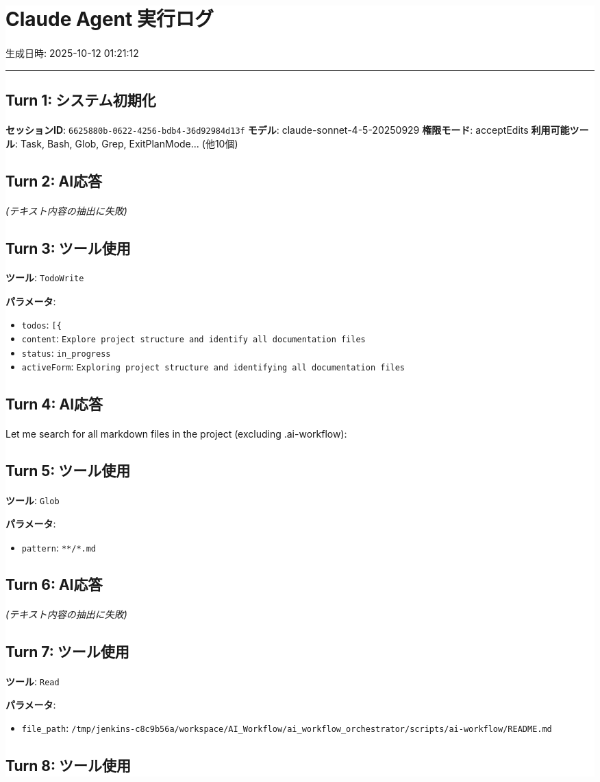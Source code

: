 # Claude Agent 実行ログ

生成日時: 2025-10-12 01:21:12

---

## Turn 1: システム初期化

**セッションID**: `6625880b-0622-4256-bdb4-36d92984d13f`
**モデル**: claude-sonnet-4-5-20250929
**権限モード**: acceptEdits
**利用可能ツール**: Task, Bash, Glob, Grep, ExitPlanMode... (他10個)

## Turn 2: AI応答

*(テキスト内容の抽出に失敗)*

## Turn 3: ツール使用

**ツール**: `TodoWrite`

**パラメータ**:
- `todos`: `[{`
- `content`: `Explore project structure and identify all documentation files`
- `status`: `in_progress`
- `activeForm`: `Exploring project structure and identifying all documentation files`

## Turn 4: AI応答

Let me search for all markdown files in the project (excluding .ai-workflow):

## Turn 5: ツール使用

**ツール**: `Glob`

**パラメータ**:
- `pattern`: `**/*.md`

## Turn 6: AI応答

*(テキスト内容の抽出に失敗)*

## Turn 7: ツール使用

**ツール**: `Read`

**パラメータ**:
- `file_path`: `/tmp/jenkins-c8c9b56a/workspace/AI_Workflow/ai_workflow_orchestrator/scripts/ai-workflow/README.md`

## Turn 8: ツール使用
